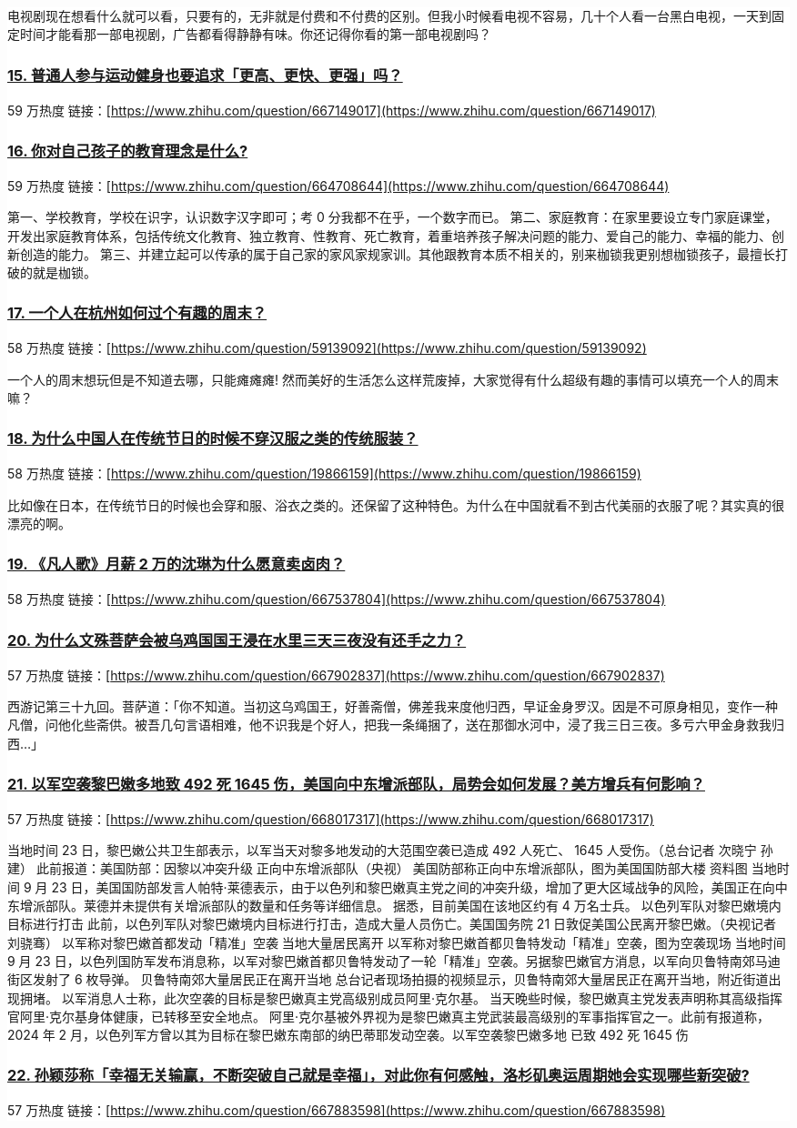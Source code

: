 电视剧现在想看什么就可以看，只要有的，无非就是付费和不付费的区别。但我小时候看电视不容易，几十个人看一台黑白电视，一天到固定时间才能看那一部电视剧，广告都看得静静有味。你还记得你看的第一部电视剧吗？

### [15. 普通人参与运动健身也要追求「更高、更快、更强」吗？](https://www.zhihu.com/question/667149017)
59 万热度 链接：[https://www.zhihu.com/question/667149017](https://www.zhihu.com/question/667149017)



### [16. 你对自己孩子的教育理念是什么?](https://www.zhihu.com/question/664708644)
59 万热度 链接：[https://www.zhihu.com/question/664708644](https://www.zhihu.com/question/664708644)

第一、学校教育，学校在识字，认识数字汉字即可；考 0 分我都不在乎，一个数字而已。 第二、家庭教育：在家里要设立专门家庭课堂，开发出家庭教育体系，包括传统文化教育、独立教育、性教育、死亡教育，着重培养孩子解决问题的能力、爱自己的能力、幸福的能力、创新创造的能力。 第三、并建立起可以传承的属于自己家的家风家规家训。其他跟教育本质不相关的，别来枷锁我更别想枷锁孩子，最擅长打破的就是枷锁。

### [17. 一个人在杭州如何过个有趣的周末？](https://www.zhihu.com/question/59139092)
58 万热度 链接：[https://www.zhihu.com/question/59139092](https://www.zhihu.com/question/59139092)

一个人的周末想玩但是不知道去哪，只能瘫瘫瘫! 然而美好的生活怎么这样荒废掉，大家觉得有什么超级有趣的事情可以填充一个人的周末嘛？

### [18. 为什么中国人在传统节日的时候不穿汉服之类的传统服装？](https://www.zhihu.com/question/19866159)
58 万热度 链接：[https://www.zhihu.com/question/19866159](https://www.zhihu.com/question/19866159)

比如像在日本，在传统节日的时候也会穿和服、浴衣之类的。还保留了这种特色。为什么在中国就看不到古代美丽的衣服了呢？其实真的很漂亮的啊。

### [19. 《凡人歌》月薪 2 万的沈琳为什么愿意卖卤肉？](https://www.zhihu.com/question/667537804)
58 万热度 链接：[https://www.zhihu.com/question/667537804](https://www.zhihu.com/question/667537804)



### [20. 为什么文殊菩萨会被乌鸡国国王浸在水里三天三夜没有还手之力？](https://www.zhihu.com/question/667902837)
57 万热度 链接：[https://www.zhihu.com/question/667902837](https://www.zhihu.com/question/667902837)

西游记第三十九回。菩萨道：「你不知道。当初这乌鸡国王，好善斋僧，佛差我来度他归西，早证金身罗汉。因是不可原身相见，变作一种凡僧，问他化些斋供。被吾几句言语相难，他不识我是个好人，把我一条绳捆了，送在那御水河中，浸了我三日三夜。多亏六甲金身救我归西…」

### [21. 以军空袭黎巴嫩多地致 492 死 1645 伤，美国向中东增派部队，局势会如何发展？美方增兵有何影响？](https://www.zhihu.com/question/668017317)
57 万热度 链接：[https://www.zhihu.com/question/668017317](https://www.zhihu.com/question/668017317)

当地时间 23 日，黎巴嫩公共卫生部表示，以军当天对黎多地发动的大范围空袭已造成 492 人死亡、 1645 人受伤。（总台记者 次晓宁 孙建） 此前报道：美国防部：因黎以冲突升级 正向中东增派部队（央视） 美国防部称正向中东增派部队，图为美国国防部大楼 资料图 当地时间 9 月 23 日，美国国防部发言人帕特·莱德表示，由于以色列和黎巴嫩真主党之间的冲突升级，增加了更大区域战争的风险，美国正在向中东增派部队。莱德并未提供有关增派部队的数量和任务等详细信息。 据悉，目前美国在该地区约有 4 万名士兵。 以色列军队对黎巴嫩境内目标进行打击 此前，以色列军队对黎巴嫩境内目标进行打击，造成大量人员伤亡。美国国务院 21 日敦促美国公民离开黎巴嫩。（央视记者 刘骁骞） 以军称对黎巴嫩首都发动「精准」空袭 当地大量居民离开 以军称对黎巴嫩首都贝鲁特发动「精准」空袭，图为空袭现场 当地时间 9 月 23 日，以色列国防军发布消息称，以军对黎巴嫩首都贝鲁特发动了一轮「精准」空袭。另据黎巴嫩官方消息，以军向贝鲁特南郊马迪街区发射了 6 枚导弹。 贝鲁特南郊大量居民正在离开当地 总台记者现场拍摄的视频显示，贝鲁特南郊大量居民正在离开当地，附近街道出现拥堵。 以军消息人士称，此次空袭的目标是黎巴嫩真主党高级别成员阿里·克尔基。 当天晚些时候，黎巴嫩真主党发表声明称其高级指挥官阿里·克尔基身体健康，已转移至安全地点。 阿里·克尔基被外界视为是黎巴嫩真主党武装最高级别的军事指挥官之一。此前有报道称，2024 年 2 月，以色列军方曾以其为目标在黎巴嫩东南部的纳巴蒂耶发动空袭。以军空袭黎巴嫩多地 已致 492 死 1645 伤

### [22. 孙颖莎称「幸福无关输赢，不断突破自己就是幸福」，对此你有何感触，洛杉矶奥运周期她会实现哪些新突破?](https://www.zhihu.com/question/667883598)
57 万热度 链接：[https://www.zhihu.com/question/667883598](https://www.zhihu.com/question/667883598)
